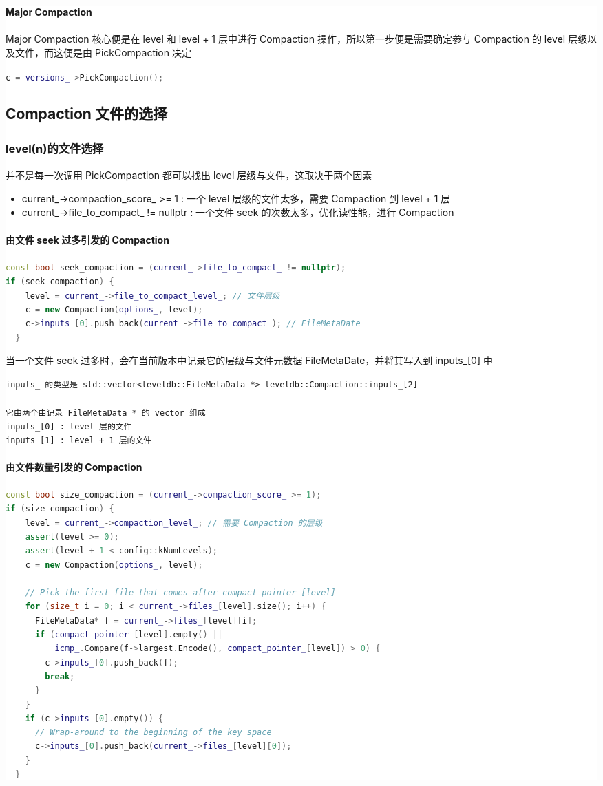 #### Major Compaction

Major Compaction 核心便是在 level 和 level + 1 层中进行 Compaction 操作，所以第一步便是需要确定参与 Compaction 的 level 层级以及文件，而这便是由 PickCompaction 决定
```cpp
c = versions_->PickCompaction();
```

## Compaction 文件的选择

### level(n)的文件选择

并不是每一次调用 PickCompaction 都可以找出 level 层级与文件，这取决于两个因素
- current_->compaction_score_ >= 1 : 一个 level 层级的文件太多，需要 Compaction 到 level + 1 层
- current_->file_to_compact_ != nullptr : 一个文件 seek 的次数太多，优化读性能，进行 Compaction

#### 由文件 seek 过多引发的 Compaction
```cpp
const bool seek_compaction = (current_->file_to_compact_ != nullptr);
if (seek_compaction) {
    level = current_->file_to_compact_level_; // 文件层级
    c = new Compaction(options_, level);
    c->inputs_[0].push_back(current_->file_to_compact_); // FileMetaDate
  }
```
当一个文件 seek 过多时，会在当前版本中记录它的层级与文件元数据 FileMetaDate，并将其写入到 inputs_[0] 中
```
inputs_ 的类型是 std::vector<leveldb::FileMetaData *> leveldb::Compaction::inputs_[2]

它由两个由记录 FileMetaData * 的 vector 组成
inputs_[0] : level 层的文件
inputs_[1] : level + 1 层的文件
```
#### 由文件数量引发的 Compaction
```cpp
const bool size_compaction = (current_->compaction_score_ >= 1);
if (size_compaction) {
    level = current_->compaction_level_; // 需要 Compaction 的层级
    assert(level >= 0);
    assert(level + 1 < config::kNumLevels);
    c = new Compaction(options_, level);

    // Pick the first file that comes after compact_pointer_[level]
    for (size_t i = 0; i < current_->files_[level].size(); i++) {
      FileMetaData* f = current_->files_[level][i];
      if (compact_pointer_[level].empty() ||
          icmp_.Compare(f->largest.Encode(), compact_pointer_[level]) > 0) {
        c->inputs_[0].push_back(f);
        break;
      }
    }
    if (c->inputs_[0].empty()) {
      // Wrap-around to the beginning of the key space
      c->inputs_[0].push_back(current_->files_[level][0]);
    }
  }
```
